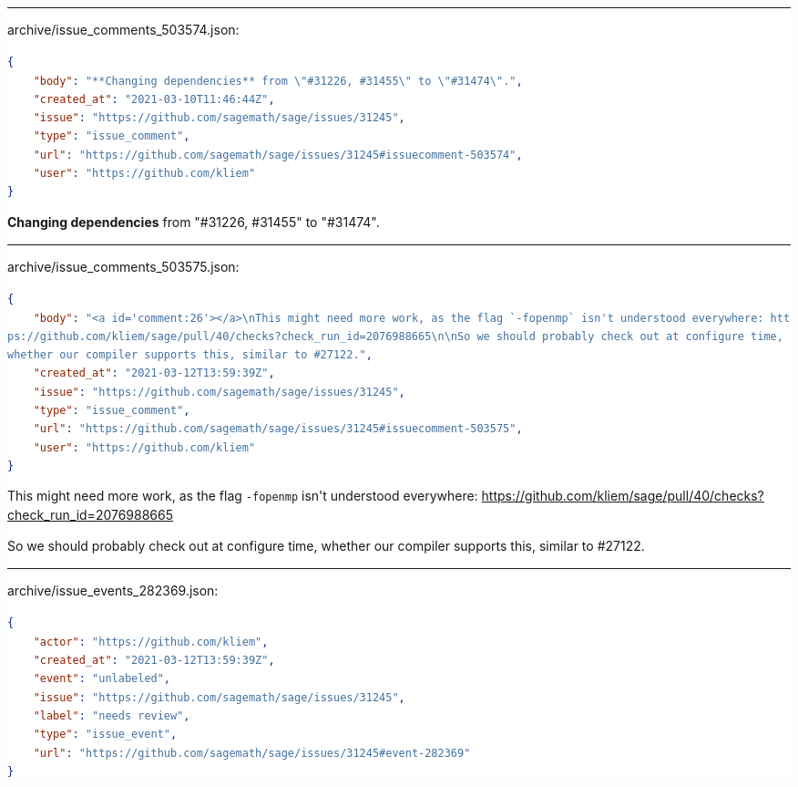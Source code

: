 > ```



---

archive/issue_comments_503574.json:
```json
{
    "body": "**Changing dependencies** from \"#31226, #31455\" to \"#31474\".",
    "created_at": "2021-03-10T11:46:44Z",
    "issue": "https://github.com/sagemath/sage/issues/31245",
    "type": "issue_comment",
    "url": "https://github.com/sagemath/sage/issues/31245#issuecomment-503574",
    "user": "https://github.com/kliem"
}
```

**Changing dependencies** from "#31226, #31455" to "#31474".



---

archive/issue_comments_503575.json:
```json
{
    "body": "<a id='comment:26'></a>\nThis might need more work, as the flag `-fopenmp` isn't understood everywhere: https://github.com/kliem/sage/pull/40/checks?check_run_id=2076988665\n\nSo we should probably check out at configure time, whether our compiler supports this, similar to #27122.",
    "created_at": "2021-03-12T13:59:39Z",
    "issue": "https://github.com/sagemath/sage/issues/31245",
    "type": "issue_comment",
    "url": "https://github.com/sagemath/sage/issues/31245#issuecomment-503575",
    "user": "https://github.com/kliem"
}
```

<a id='comment:26'></a>
This might need more work, as the flag `-fopenmp` isn't understood everywhere: https://github.com/kliem/sage/pull/40/checks?check_run_id=2076988665

So we should probably check out at configure time, whether our compiler supports this, similar to #27122.



---

archive/issue_events_282369.json:
```json
{
    "actor": "https://github.com/kliem",
    "created_at": "2021-03-12T13:59:39Z",
    "event": "unlabeled",
    "issue": "https://github.com/sagemath/sage/issues/31245",
    "label": "needs review",
    "type": "issue_event",
    "url": "https://github.com/sagemath/sage/issues/31245#event-282369"
}
```
